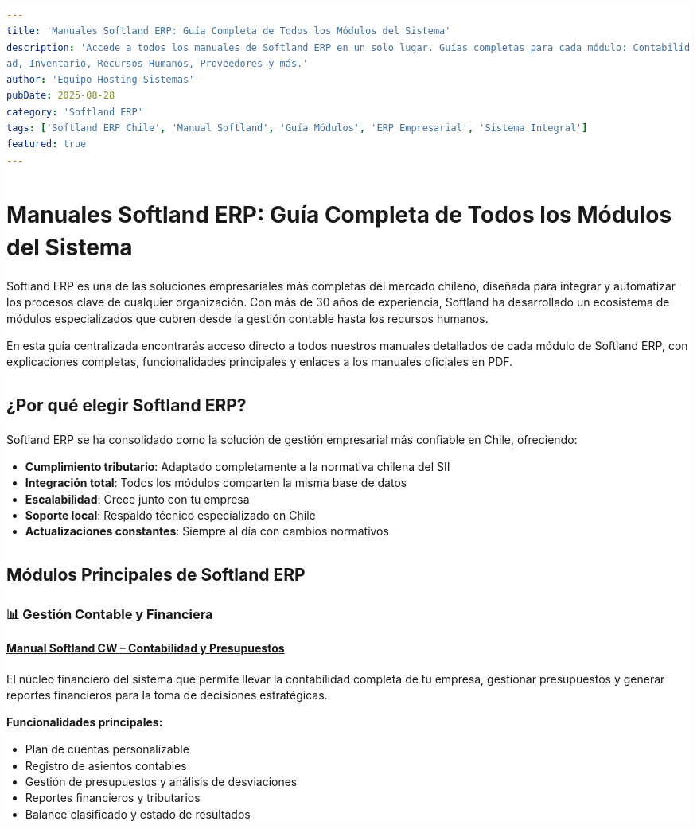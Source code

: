 ```yaml
---
title: 'Manuales Softland ERP: Guía Completa de Todos los Módulos del Sistema'
description: 'Accede a todos los manuales de Softland ERP en un solo lugar. Guías completas para cada módulo: Contabilidad, Inventario, Recursos Humanos, Proveedores y más.'
author: 'Equipo Hosting Sistemas'
pubDate: 2025-08-28
category: 'Softland ERP'
tags: ['Softland ERP Chile', 'Manual Softland', 'Guía Módulos', 'ERP Empresarial', 'Sistema Integral']
featured: true
---
```


# Manuales Softland ERP: Guía Completa de Todos los Módulos del Sistema

Softland ERP es una de las soluciones empresariales más completas del mercado chileno, diseñada para integrar y automatizar los procesos clave de cualquier organización. Con más de 30 años de experiencia, Softland ha desarrollado un ecosistema de módulos especializados que cubren desde la gestión contable hasta los recursos humanos.

En esta guía centralizada encontrarás acceso directo a todos nuestros manuales detallados de cada módulo de Softland ERP, con explicaciones completas, funcionalidades principales y enlaces a los manuales oficiales en PDF.

## ¿Por qué elegir Softland ERP?

Softland ERP se ha consolidado como la solución de gestión empresarial más confiable en Chile, ofreciendo:

- **Cumplimiento tributario**: Adaptado completamente a la normativa chilena del SII
- **Integración total**: Todos los módulos comparten la misma base de datos
- **Escalabilidad**: Crece junto con tu empresa
- **Soporte local**: Respaldo técnico especializado en Chile
- **Actualizaciones constantes**: Siempre al día con cambios normativos

## Módulos Principales de Softland ERP

### 📊 Gestión Contable y Financiera

#### [Manual Softland CW – Contabilidad y Presupuestos](/blog/manual-softland-cw-contabilidad-presupuestos-guia-completa)
El núcleo financiero del sistema que permite llevar la contabilidad completa de tu empresa, gestionar presupuestos y generar reportes financieros para la toma de decisiones estratégicas.

**Funcionalidades principales:**
- Plan de cuentas personalizable
- Registro de asientos contables
- Gestión de presupuestos y análisis de desviaciones
- Reportes financieros y tributarios
- Balance clasificado y estado de resultados
